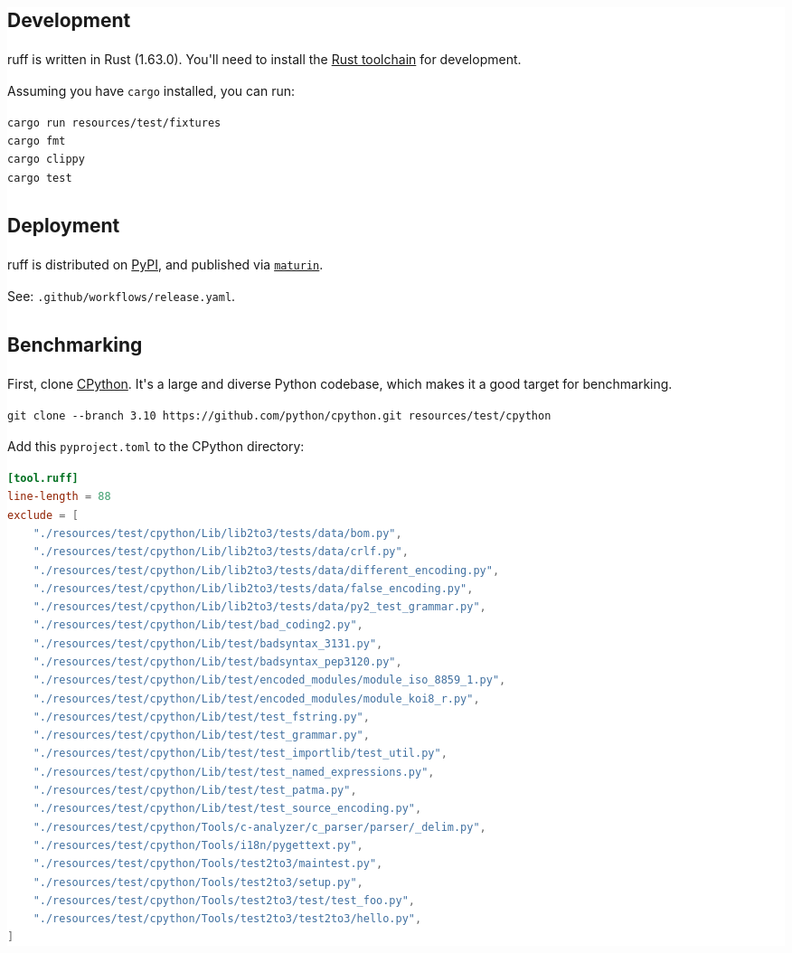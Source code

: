 ## Development

ruff is written in Rust (1.63.0). You'll need to install the [Rust toolchain](https://www.rust-lang.org/tools/install)
for development.

Assuming you have `cargo` installed, you can run:

```shell
cargo run resources/test/fixtures
cargo fmt
cargo clippy
cargo test
```

## Deployment

ruff is distributed on [PyPI](https://pypi.org/project/ruff/), and published via [`maturin`](https://github.com/PyO3/maturin).

See: `.github/workflows/release.yaml`.

## Benchmarking

First, clone [CPython](https://github.com/python/cpython). It's a large and diverse Python codebase,
which makes it a good target for benchmarking.

```shell
git clone --branch 3.10 https://github.com/python/cpython.git resources/test/cpython
```

Add this `pyproject.toml` to the CPython directory:

```toml
[tool.ruff]
line-length = 88
exclude = [
    "./resources/test/cpython/Lib/lib2to3/tests/data/bom.py",
    "./resources/test/cpython/Lib/lib2to3/tests/data/crlf.py",
    "./resources/test/cpython/Lib/lib2to3/tests/data/different_encoding.py",
    "./resources/test/cpython/Lib/lib2to3/tests/data/false_encoding.py",
    "./resources/test/cpython/Lib/lib2to3/tests/data/py2_test_grammar.py",
    "./resources/test/cpython/Lib/test/bad_coding2.py",
    "./resources/test/cpython/Lib/test/badsyntax_3131.py",
    "./resources/test/cpython/Lib/test/badsyntax_pep3120.py",
    "./resources/test/cpython/Lib/test/encoded_modules/module_iso_8859_1.py",
    "./resources/test/cpython/Lib/test/encoded_modules/module_koi8_r.py",
    "./resources/test/cpython/Lib/test/test_fstring.py",
    "./resources/test/cpython/Lib/test/test_grammar.py",
    "./resources/test/cpython/Lib/test/test_importlib/test_util.py",
    "./resources/test/cpython/Lib/test/test_named_expressions.py",
    "./resources/test/cpython/Lib/test/test_patma.py",
    "./resources/test/cpython/Lib/test/test_source_encoding.py",
    "./resources/test/cpython/Tools/c-analyzer/c_parser/parser/_delim.py",
    "./resources/test/cpython/Tools/i18n/pygettext.py",
    "./resources/test/cpython/Tools/test2to3/maintest.py",
    "./resources/test/cpython/Tools/test2to3/setup.py",
    "./resources/test/cpython/Tools/test2to3/test/test_foo.py",
    "./resources/test/cpython/Tools/test2to3/test2to3/hello.py",
]
```
